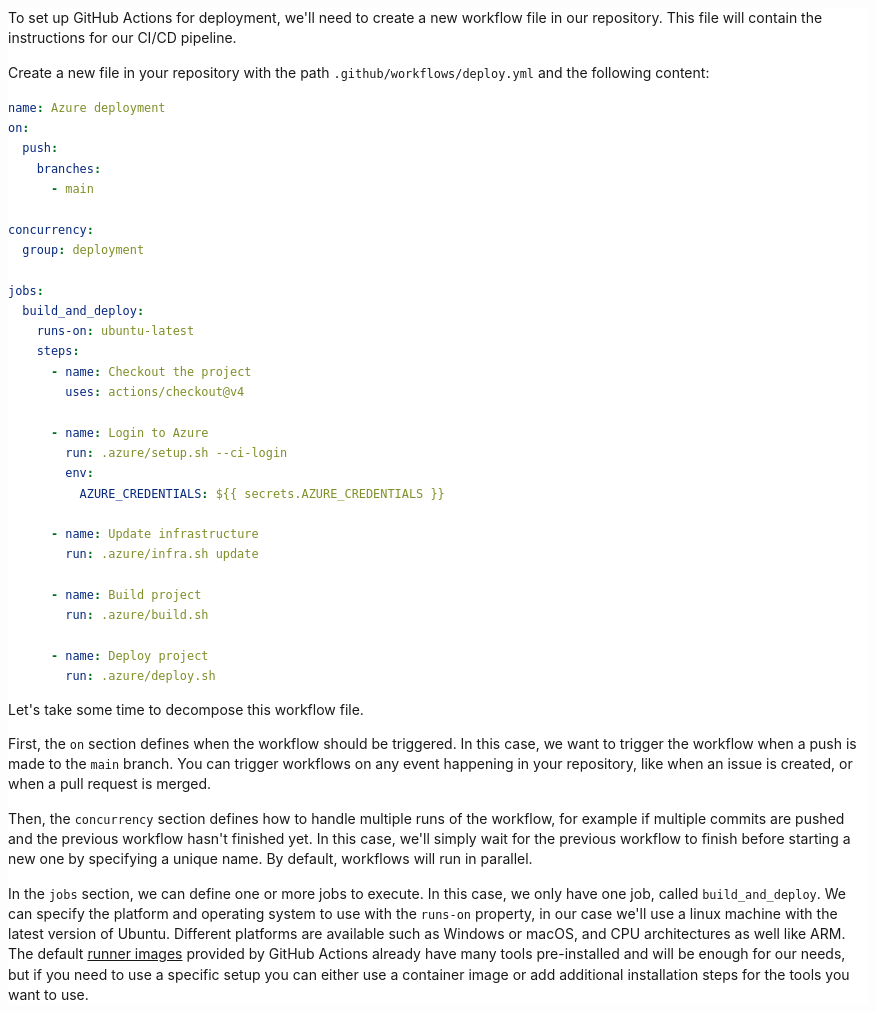 To set up GitHub Actions for deployment, we'll need to create a new workflow file in our repository.
This file will contain the instructions for our CI/CD pipeline.

Create a new file in your repository with the path `.github/workflows/deploy.yml` and the following content:

```yml
name: Azure deployment
on:
  push:
    branches:
      - main

concurrency:
  group: deployment

jobs:
  build_and_deploy:
    runs-on: ubuntu-latest
    steps:
      - name: Checkout the project
        uses: actions/checkout@v4

      - name: Login to Azure
        run: .azure/setup.sh --ci-login
        env:
          AZURE_CREDENTIALS: ${{ secrets.AZURE_CREDENTIALS }}

      - name: Update infrastructure
        run: .azure/infra.sh update

      - name: Build project
        run: .azure/build.sh

      - name: Deploy project
        run: .azure/deploy.sh
```

Let's take some time to decompose this workflow file.

First, the `on` section defines when the workflow should be triggered. In this case, we want to trigger the workflow when a push is made to the `main` branch. You can trigger workflows on any event happening in your repository, like when an issue is created, or when a pull request is merged.

Then, the `concurrency` section defines how to handle multiple runs of the workflow, for example if multiple commits are pushed and the previous workflow hasn't finished yet. In this case, we'll simply wait for the previous workflow to finish before starting a new one by specifying a unique name. By default, workflows will run in parallel.

In the `jobs` section, we can define one or more jobs to execute. In this case, we only have one job, called `build_and_deploy`. We can specify the platform and operating system to use with the `runs-on` property, in our case we'll use a linux machine with the latest version of Ubuntu. Different platforms are available such as Windows or macOS, and CPU architectures as well like ARM. The default [runner images](https://github.com/actions/runner-images#available-images) provided by GitHub Actions already have many tools pre-installed and will be enough for our needs, but if you need to use a specific setup you can either use a container image or add additional installation steps for the tools you want to use.

